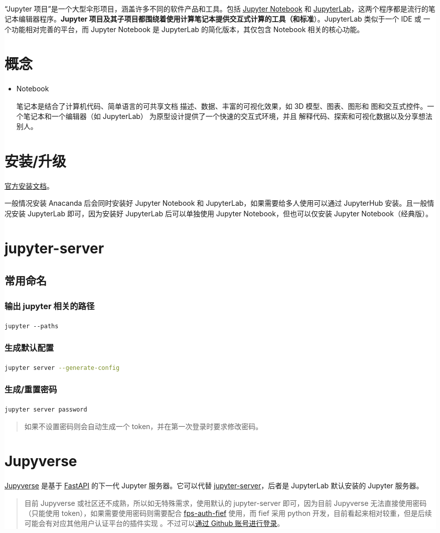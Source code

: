 “Jupyter 项目”是一个大型伞形项目，涵盖许多不同的软件产品和工具。包括 [Jupyter Notebook](https://jupyter-notebook.readthedocs.io/en/latest/) 和 [JupyterLab](https://jupyterlab.readthedocs.io/en/latest/)，这两个程序都是流行的笔记本编辑器程序。**Jupyter 项目及其子项目都围绕着使用计算笔记本提供交互式计算的工具（和标准**）。JupyterLab 类似于一个 IDE 或 一个功能相对完善的平台，而 Jupyter Notebook 是 JupyterLab 的简化版本，其仅包含 Notebook 相关的核心功能。

# 概念

- Notebook

  笔记本是结合了计算机代码、简单语言的可共享文档 描述、数据、丰富的可视化效果，如 3D 模型、图表、图形和 图和交互式控件。一个笔记本和一个编辑器（如 JupyterLab） 为原型设计提供了一个快速的交互式环境，并且 解释代码、探索和可视化数据以及分享想法 别人。

# 安装/升级

[官方安装文档](https://docs.jupyter.org/en/latest/install.html)。

一般情况安装 Anacanda 后会同时安装好 Jupyter Notebook 和 JupyterLab，如果需要给多人使用可以通过 JupyterHub 安装。且一般情况安装 JupyterLab 即可，因为安装好 JupyterLab 后可以单独使用 Jupyter Notebook，但也可以仅安装 Jupyter Notebook（经典版）。

# jupyter-server

## 常用命名

### 输出 jupyter 相关的路径

```
jupyter --paths
```

### 生成默认配置

```sh
jupyter server --generate-config
```

### 生成/重置密码

```
jupyter server password
```

> 如果不设置密码则会自动生成一个 token，并在第一次登录时要求修改密码。

# Jupyverse

[Jupyverse](https://jupyter-server.github.io/jupyverse/) 是基于 [FastAPI](https://fastapi.tiangolo.com/) 的下一代 Jupyter 服务器。它可以代替 [jupyter-server](https://github.com/jupyter-server/jupyter_server/)，后者是 JupyterLab 默认安装的 Jupyter 服务器。

> 目前 Jupyverse 或社区还不成熟，所以如无特殊需求，使用默认的 jupyter-server 即可，因为目前 Jupyverse 无法直接使用密码（只能使用 token），如果需要使用密码则需要配合 [fps-auth-fief](https://jupyter-server.github.io/jupyverse/plugins/auth/#fps-auth-fief) 使用，而 fief 采用 python 开发，目前看起来相对较重，但是后续可能会有对应其他用户认证平台的插件实现 。不过可以[通过 Github 账号进行登录](https://jupyter-server.github.io/jupyverse/tutorials/jupyterhub_jupyverse_deployment/)。
